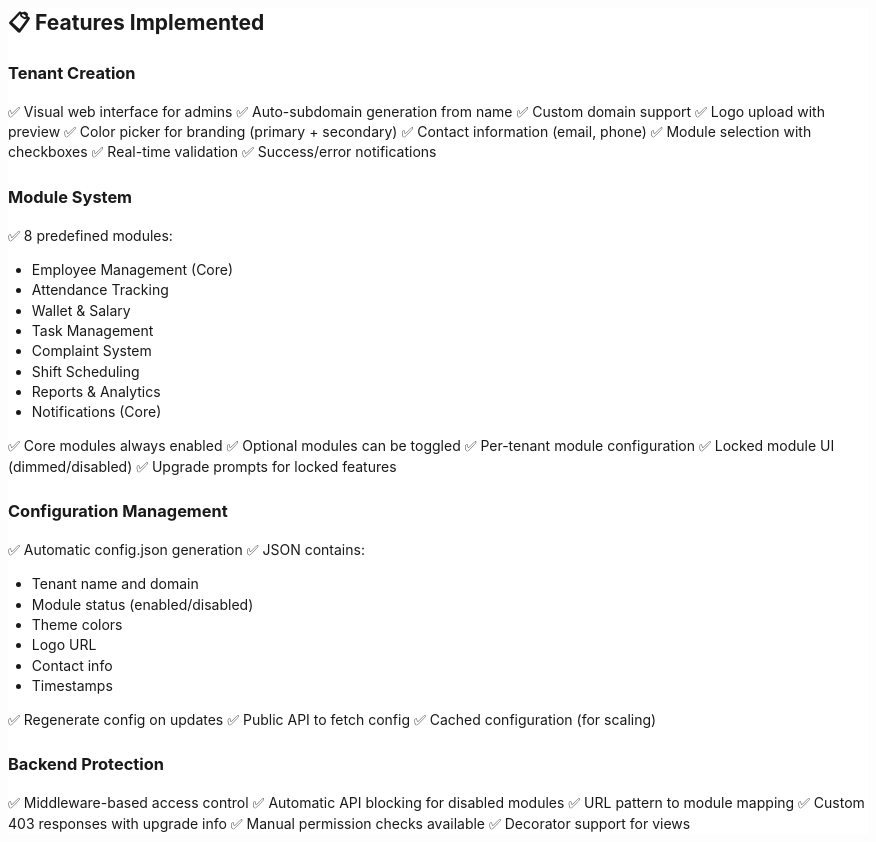 
## 📋 Features Implemented

### Tenant Creation
✅ Visual web interface for admins
✅ Auto-subdomain generation from name
✅ Custom domain support
✅ Logo upload with preview
✅ Color picker for branding (primary + secondary)
✅ Contact information (email, phone)
✅ Module selection with checkboxes
✅ Real-time validation
✅ Success/error notifications

### Module System
✅ 8 predefined modules:
  - Employee Management (Core)
  - Attendance Tracking
  - Wallet & Salary
  - Task Management
  - Complaint System
  - Shift Scheduling
  - Reports & Analytics
  - Notifications (Core)

✅ Core modules always enabled
✅ Optional modules can be toggled
✅ Per-tenant module configuration
✅ Locked module UI (dimmed/disabled)
✅ Upgrade prompts for locked features

### Configuration Management
✅ Automatic config.json generation
✅ JSON contains:
  - Tenant name and domain
  - Module status (enabled/disabled)
  - Theme colors
  - Logo URL
  - Contact info
  - Timestamps

✅ Regenerate config on updates
✅ Public API to fetch config
✅ Cached configuration (for scaling)

### Backend Protection
✅ Middleware-based access control
✅ Automatic API blocking for disabled modules
✅ URL pattern to module mapping
✅ Custom 403 responses with upgrade info
✅ Manual permission checks available
✅ Decorator support for views
